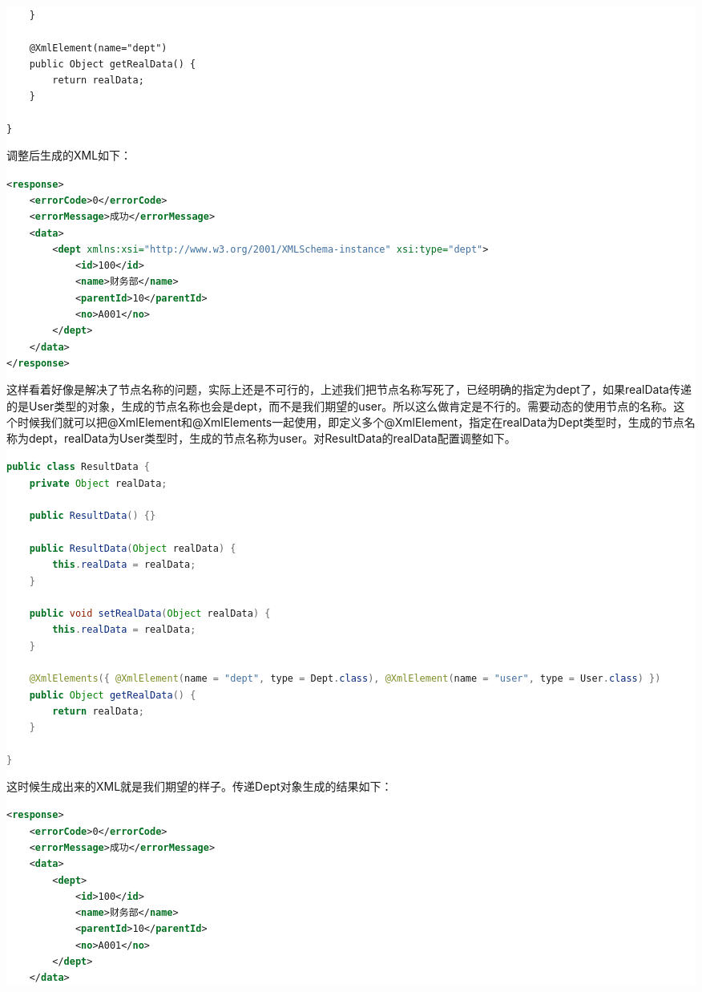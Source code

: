 ```
    }
    
    @XmlElement(name="dept")
    public Object getRealData() {
        return realData;
    }

}
```

调整后生成的XML如下：
```xml
<response>
    <errorCode>0</errorCode>
    <errorMessage>成功</errorMessage>
    <data>
        <dept xmlns:xsi="http://www.w3.org/2001/XMLSchema-instance" xsi:type="dept">
            <id>100</id>
            <name>财务部</name>
            <parentId>10</parentId>
            <no>A001</no>
        </dept>
    </data>
</response>
```

这样看着好像是解决了节点名称的问题，实际上还是不可行的，上述我们把节点名称写死了，已经明确的指定为dept了，如果realData传递的是User类型的对象，生成的节点名称也会是dept，而不是我们期望的user。所以这么做肯定是不行的。需要动态的使用节点的名称。这个时候我们就可以把@XmlElement和@XmlElements一起使用，即定义多个@XmlElement，指定在realData为Dept类型时，生成的节点名称为dept，realData为User类型时，生成的节点名称为user。对ResultData的realData配置调整如下。
```java
public class ResultData {
    private Object realData;

    public ResultData() {}
    
    public ResultData(Object realData) {
        this.realData = realData;
    }
    
    public void setRealData(Object realData) {
        this.realData = realData;
    }
    
    @XmlElements({ @XmlElement(name = "dept", type = Dept.class), @XmlElement(name = "user", type = User.class) })
    public Object getRealData() {
        return realData;
    }

}
```

这时候生成出来的XML就是我们期望的样子。传递Dept对象生成的结果如下：
```xml
<response>
    <errorCode>0</errorCode>
    <errorMessage>成功</errorMessage>
    <data>
        <dept>
            <id>100</id>
            <name>财务部</name>
            <parentId>10</parentId>
            <no>A001</no>
        </dept>
    </data>
```